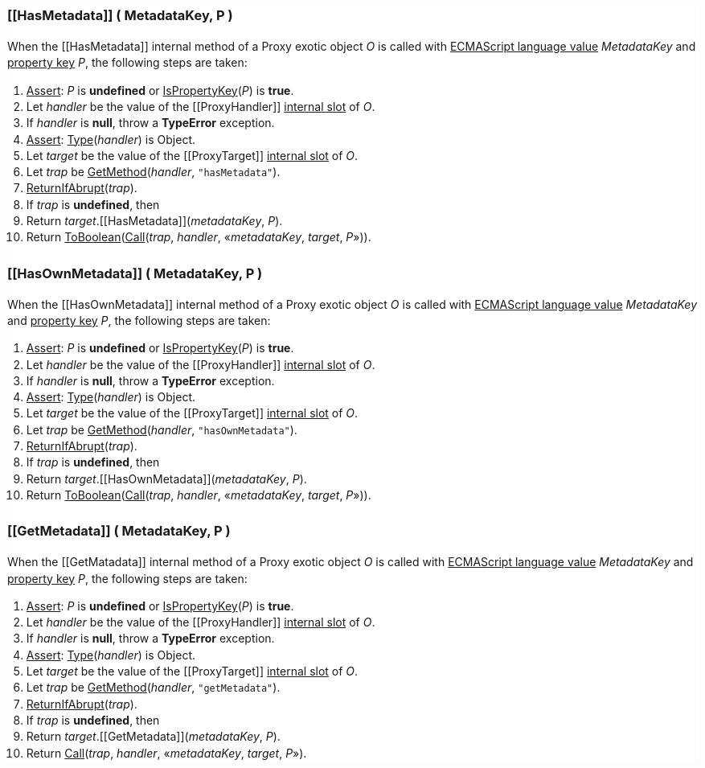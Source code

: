 ### \[\[HasMetadata\]\] ( MetadataKey, P )

When the \[\[HasMetadata\]\] internal method of a Proxy exotic object <var>O</var> is called with [ECMAScript language value][] <var>MetadataKey</var> and [property key][] <var>P</var>, the following steps are taken:

1. [Assert][]: <var>P</var> is **undefined** or [IsPropertyKey][](<var>P</var>) is **true**.
2. Let <var>handler</var> be the value of the \[\[ProxyHandler\]\] [internal slot][] of <var>O</var>.
3. If <var>handler</var> is **null**, throw a **TypeError** exception.
4. [Assert][]: [Type][](<var>handler</var>) is Object.
5. Let <var>target</var> be the value of the \[\[ProxyTarget\]\] [internal slot][] of <var>O</var>.
6. Let <var>trap</var> be [GetMethod][](<var>handler</var>, `"hasMetadata"`).
7. [ReturnIfAbrupt][](<var>trap</var>).
8. If <var>trap</var> is **undefined**, then
  1. Return <var>target</var>.\[\[HasMetadata\]\](<var>metadataKey</var>, <var>P</var>).
9. Return [ToBoolean][]([Call][](<var>trap</var>, <var>handler</var>, «<var>metadataKey</var>, <var>target</var>, <var>P</var>»)).

### \[\[HasOwnMetadata\]\] ( MetadataKey, P )

When the \[\[HasOwnMetadata\]\] internal method of a Proxy exotic object <var>O</var> is called with [ECMAScript language value][] <var>MetadataKey</var> and [property key][] <var>P</var>, the following steps are taken:

1. [Assert][]: <var>P</var> is **undefined** or [IsPropertyKey][](<var>P</var>) is **true**.
2. Let <var>handler</var> be the value of the \[\[ProxyHandler\]\] [internal slot][] of <var>O</var>.
3. If <var>handler</var> is **null**, throw a **TypeError** exception.
4. [Assert][]: [Type][](<var>handler</var>) is Object.
5. Let <var>target</var> be the value of the \[\[ProxyTarget\]\] [internal slot][] of <var>O</var>.
6. Let <var>trap</var> be [GetMethod][](<var>handler</var>, `"hasOwnMetadata"`).
7. [ReturnIfAbrupt][](<var>trap</var>).
8. If <var>trap</var> is **undefined**, then
  1. Return <var>target</var>.\[\[HasOwnMetadata\]\](<var>metadataKey</var>, <var>P</var>).
9. Return [ToBoolean][]([Call][](<var>trap</var>, <var>handler</var>, «<var>metadataKey</var>, <var>target</var>, <var>P</var>»)).

### \[\[GetMetadata\]\] ( MetadataKey, P )

When the \[\[GetMatadata\]\] internal method of a Proxy exotic object <var>O</var> is called with [ECMAScript language value][] <var>MetadataKey</var> and [property key][] <var>P</var>, the following steps are taken:

1. [Assert][]: <var>P</var> is **undefined** or [IsPropertyKey][](<var>P</var>) is **true**.
2. Let <var>handler</var> be the value of the \[\[ProxyHandler\]\] [internal slot][] of <var>O</var>.
3. If <var>handler</var> is **null**, throw a **TypeError** exception.
4. [Assert][]: [Type][](<var>handler</var>) is Object.
5. Let <var>target</var> be the value of the \[\[ProxyTarget\]\] [internal slot][] of <var>O</var>.
6. Let <var>trap</var> be [GetMethod][](<var>handler</var>, `"getMetadata"`).
7. [ReturnIfAbrupt][](<var>trap</var>).
8. If <var>trap</var> is **undefined**, then
  1. Return <var>target</var>.\[\[GetMetadata\]\](<var>metadataKey</var>, <var>P</var>).
9. Return [Call][](<var>trap</var>, <var>handler</var>, «<var>metadataKey</var>, <var>target</var>, <var>P</var>»).


[ECMAScript language value]:      https://people.mozilla.org/~jorendorff/es6-draft.html#sec-ecmascript-language-types
[property key]:                   https://people.mozilla.org/~jorendorff/es6-draft.html#sec-object-type
[Completion Record]:              https://people.mozilla.org/~jorendorff/es6-draft.html#sec-completion-record-specification-type
[internal slot]:                  https://people.mozilla.org/~jorendorff/es6-draft.html#sec-object-internal-methods-and-internal-slots
[List]:                           https://people.mozilla.org/~jorendorff/es6-draft.html#sec-list-and-record-specification-type
[ArrayCreate]:                    https://people.mozilla.org/~jorendorff/es6-draft.html#sec-arraycreate
[Assert]:                         https://people.mozilla.org/~jorendorff/es6-draft.html#sec-algorithm-conventions
[Call]:                           https://people.mozilla.org/~jorendorff/es6-draft.html#sec-call
[CreateArrayFromList]:            https://people.mozilla.org/~jorendorff/es6-draft.html#sec-createarrayfromlist
[CreateDataPropertyOrThrow]:      https://people.mozilla.org/~jorendorff/es6-draft.html#sec-createdatapropertyorthrow
[CreateListFromArrayLike]:        https://people.mozilla.org/~jorendorff/es6-draft.html#sec-createlistfromarraylike
[GetMethod]:                      https://people.mozilla.org/~jorendorff/es6-draft.html#sec-getmethod
[Get]:                            https://people.mozilla.org/~jorendorff/es6-draft.html#sec-get-o-p
[Set]:                            https://people.mozilla.org/~jorendorff/es6-draft.html#sec-set-o-p-v-throw
[GetIterator]:                    https://people.mozilla.org/~jorendorff/es6-draft.html#sec-getiterator
[Invoke]:                         https://people.mozilla.org/~jorendorff/es6-draft.html#sec-invoke
[IsPropertyKey]:                  https://people.mozilla.org/~jorendorff/es6-draft.html#sec-ispropertykey
[IteratorStep]:                   https://people.mozilla.org/~jorendorff/es6-draft.html#sec-iteratorstep
[IteratorClose]:                  https://people.mozilla.org/~jorendorff/es6-draft.html#sec-iteratorclose
[IteratorValue]:                  https://people.mozilla.org/~jorendorff/es6-draft.html#sec-iteratorvalue
[ReturnIfAbrupt]:                 https://people.mozilla.org/~jorendorff/es6-draft.html#sec-returnifabrupt
[ToPrimitive]:                    https://people.mozilla.org/~jorendorff/es6-draft.html#sec-toprimitive
[ToBoolean]:                      https://people.mozilla.org/~jorendorff/es6-draft.html#sec-toboolean
[ToString]:                       https://people.mozilla.org/~jorendorff/es6-draft.html#sec-tostring
[ToPropertyKey]:                  https://people.mozilla.org/~jorendorff/es6-draft.html#sec-topropertykey
[Type]:                           https://people.mozilla.org/~jorendorff/es6-draft.html#sec-ecmascript-data-types-and-values
[GetOrCreateMetadataMap]:         #getorcreatemetadatamap--o-p-create-
[OrdinaryDefineOwnMetadata]:      #ordinarydefineownmetadata--metadatakey-metadatavalue-o-p-
[OrdinaryGetMetadata]:            #ordinarygetmetadata--metadatakey-o-p-
[OrdinaryGetOwnMetadata]:         #ordinarygetownmetadata--metadatakey-o-p-
[OrdinaryHasMetadata]:            #ordinaryhasmetadata--metadatakey-o-p-
[OrdinaryHasOwnMetadata]:         #ordinaryhasownmetadata--metadatakey-o-p-
[OrdinaryMetadataKeys]:           #ordinarymetadatakeys--o-p-
[OrdinaryOwnMetadataKeys]:        #ordinaryownmetadatakeys--o-p-
[mdf]:                            #metadata-decorator-functions
